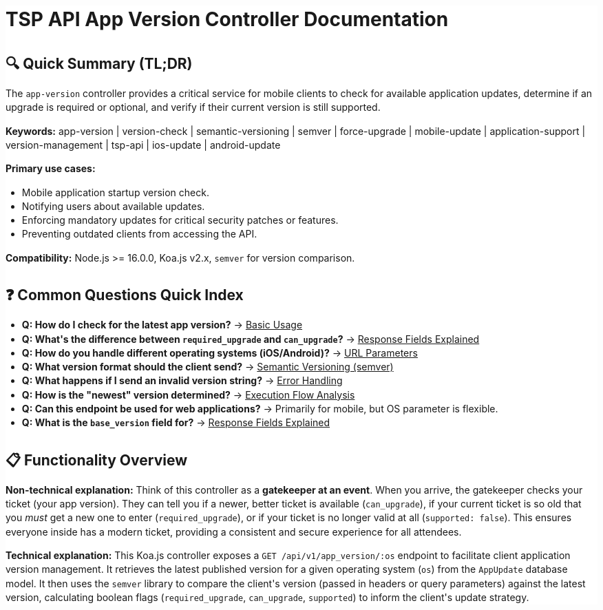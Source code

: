 # TSP API App Version Controller Documentation

## 🔍 Quick Summary (TL;DR)
The `app-version` controller provides a critical service for mobile clients to check for available application updates, determine if an upgrade is required or optional, and verify if their current version is still supported.

**Keywords:** app-version | version-check | semantic-versioning | semver | force-upgrade | mobile-update | application-support | version-management | tsp-api | ios-update | android-update

**Primary use cases:** 
- Mobile application startup version check.
- Notifying users about available updates.
- Enforcing mandatory updates for critical security patches or features.
- Preventing outdated clients from accessing the API.

**Compatibility:** Node.js >= 16.0.0, Koa.js v2.x, `semver` for version comparison.

## ❓ Common Questions Quick Index
- **Q: How do I check for the latest app version?** → [Basic Usage](#basic-usage)
- **Q: What's the difference between `required_upgrade` and `can_upgrade`?** → [Response Fields Explained](#response-fields-explained)
- **Q: How do you handle different operating systems (iOS/Android)?** → [URL Parameters](#url-parameters)
- **Q: What version format should the client send?** → [Semantic Versioning (semver)](#semantic-versioning-semver)
- **Q: What happens if I send an invalid version string?** → [Error Handling](#error-handling)
- **Q: How is the "newest" version determined?** → [Execution Flow Analysis](#execution-flow-analysis)
- **Q: Can this endpoint be used for web applications?** → Primarily for mobile, but OS parameter is flexible.
- **Q: What is the `base_version` field for?** → [Response Fields Explained](#response-fields-explained)

## 📋 Functionality Overview

**Non-technical explanation:** 
Think of this controller as a **gatekeeper at an event**. When you arrive, the gatekeeper checks your ticket (your app version). They can tell you if a newer, better ticket is available (`can_upgrade`), if your current ticket is so old that you *must* get a new one to enter (`required_upgrade`), or if your ticket is no longer valid at all (`supported: false`). This ensures everyone inside has a modern ticket, providing a consistent and secure experience for all attendees.

**Technical explanation:** 
This Koa.js controller exposes a `GET /api/v1/app_version/:os` endpoint to facilitate client application version management. It retrieves the latest published version for a given operating system (`os`) from the `AppUpdate` database model. It then uses the `semver` library to compare the client's version (passed in headers or query parameters) against the latest version, calculating boolean flags (`required_upgrade`, `can_upgrade`, `supported`) to inform the client's update strategy.
